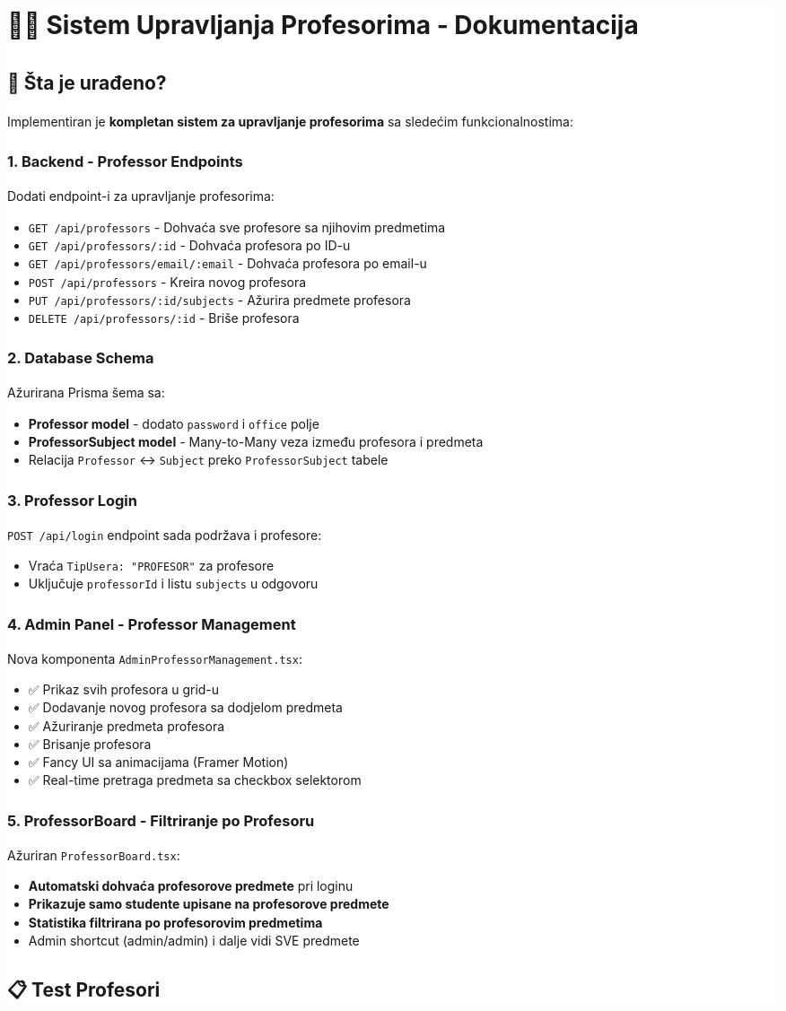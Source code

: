 # 👨‍🏫 Sistem Upravljanja Profesorima - Dokumentacija

## 🎯 Šta je urađeno?

Implementiran je **kompletan sistem za upravljanje profesorima** sa sledećim funkcionalnostima:

### 1. **Backend - Professor Endpoints**

Dodati endpoint-i za upravljanje profesorima:

- `GET /api/professors` - Dohvaća sve profesore sa njihovim predmetima
- `GET /api/professors/:id` - Dohvaća profesora po ID-u
- `GET /api/professors/email/:email` - Dohvaća profesora po email-u
- `POST /api/professors` - Kreira novog profesora
- `PUT /api/professors/:id/subjects` - Ažurira predmete profesora
- `DELETE /api/professors/:id` - Briše profesora

### 2. **Database Schema**

Ažurirana Prisma šema sa:

- **Professor model** - dodato `password` i `office` polje
- **ProfessorSubject model** - Many-to-Many veza između profesora i predmeta
- Relacija `Professor` ↔ `Subject` preko `ProfessorSubject` tabele

### 3. **Professor Login**

`POST /api/login` endpoint sada podržava i profesore:

- Vraća `TipUsera: "PROFESOR"` za profesore
- Uključuje `professorId` i listu `subjects` u odgovoru

### 4. **Admin Panel - Professor Management**

Nova komponenta `AdminProfessorManagement.tsx`:

- ✅ Prikaz svih profesora u grid-u
- ✅ Dodavanje novog profesora sa dodjelom predmeta
- ✅ Ažuriranje predmeta profesora
- ✅ Brisanje profesora
- ✅ Fancy UI sa animacijama (Framer Motion)
- ✅ Real-time pretraga predmeta sa checkbox selektorom

### 5. **ProfessorBoard - Filtriranje po Profesoru**

Ažuriran `ProfessorBoard.tsx`:

- **Automatski dohvaća profesorove predmete** pri loginu
- **Prikazuje samo studente upisane na profesorove predmete**
- **Statistika filtrirana po profesorovim predmetima**
- Admin shortcut (admin/admin) i dalje vidi SVE predmete

## 📋 Test Profesori
